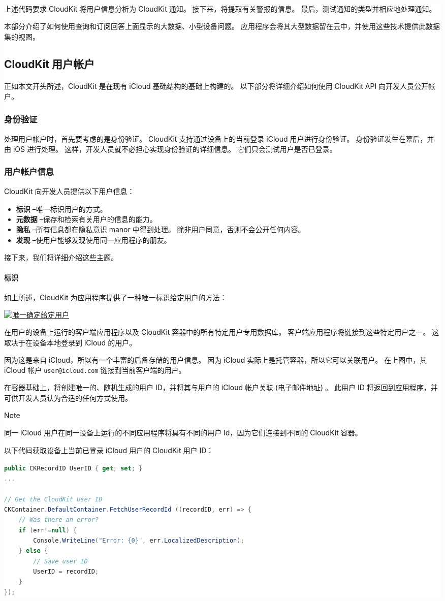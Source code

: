 上述代码要求 CloudKit 将用户信息分析为 CloudKit 通知。 接下来，将提取有关警报的信息。 最后，测试通知的类型并相应地处理通知。

本部分介绍了如何使用查询和订阅回答上面显示的大数据、小型设备问题。 应用程序会将其大型数据留在云中，并使用这些技术提供此数据集的视图。

## <a name="cloudkit-user-accounts"></a>CloudKit 用户帐户

正如本文开头所述，CloudKit 是在现有 iCloud 基础结构的基础上构建的。 以下部分将详细介绍如何使用 CloudKit API 向开发人员公开帐户。

### <a name="authentication"></a>身份验证

处理用户帐户时，首先要考虑的是身份验证。 CloudKit 支持通过设备上的当前登录 iCloud 用户进行身份验证。 身份验证发生在幕后，并由 iOS 进行处理。 这样，开发人员就不必担心实现身份验证的详细信息。 它们只会测试用户是否已登录。

### <a name="user-account-information"></a>用户帐户信息

CloudKit 向开发人员提供以下用户信息：

- **标识** –唯一标识用户的方式。
- **元数据** –保存和检索有关用户的信息的能力。
- **隐私** –所有信息都在隐私意识 manor 中得到处理。 除非用户同意，否则不会公开任何内容。
- **发现** –使用户能够发现使用同一应用程序的朋友。

接下来，我们将详细介绍这些主题。

#### <a name="identity"></a>标识

如上所述，CloudKit 为应用程序提供了一种唯一标识给定用户的方法：

 [![唯一确定给定用户](intro-to-cloudkit-images/image40.png)](intro-to-cloudkit-images/image40.png#lightbox)

在用户的设备上运行的客户端应用程序以及 CloudKit 容器中的所有特定用户专用数据库。 客户端应用程序将链接到这些特定用户之一。 这取决于在设备本地登录到 iCloud 的用户。

因为这是来自 iCloud，所以有一个丰富的后备存储的用户信息。 因为 iCloud 实际上是托管容器，所以它可以关联用户。 在上图中，其 iCloud 帐户  `user@icloud.com` 链接到当前客户端的用户。

在容器基础上，将创建唯一的、随机生成的用户 ID，并将其与用户的 iCloud 帐户关联 (电子邮件地址) 。 此用户 ID 将返回到应用程序，并可供开发人员认为合适的任何方式使用。

> [!NOTE]
> 同一 iCloud 用户在同一设备上运行的不同应用程序将具有不同的用户 Id，因为它们连接到不同的 CloudKit 容器。

以下代码获取设备上当前已登录 iCloud 用户的 CloudKit 用户 ID：

```csharp
public CKRecordID UserID { get; set; }
...

// Get the CloudKit User ID
CKContainer.DefaultContainer.FetchUserRecordId ((recordID, err) => {
    // Was there an error?
    if (err!=null) {
        Console.WriteLine("Error: {0}", err.LocalizedDescription);
    } else {
        // Save user ID
        UserID = recordID;
    }
});
```
